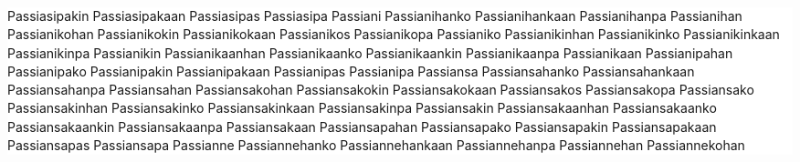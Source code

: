 Passiasipakin
Passiasipakaan
Passiasipas
Passiasipa
Passiani
Passianihanko
Passianihankaan
Passianihanpa
Passianihan
Passianikohan
Passianikokin
Passianikokaan
Passianikos
Passianikopa
Passianiko
Passianikinhan
Passianikinko
Passianikinkaan
Passianikinpa
Passianikin
Passianikaanhan
Passianikaanko
Passianikaankin
Passianikaanpa
Passianikaan
Passianipahan
Passianipako
Passianipakin
Passianipakaan
Passianipas
Passianipa
Passiansa
Passiansahanko
Passiansahankaan
Passiansahanpa
Passiansahan
Passiansakohan
Passiansakokin
Passiansakokaan
Passiansakos
Passiansakopa
Passiansako
Passiansakinhan
Passiansakinko
Passiansakinkaan
Passiansakinpa
Passiansakin
Passiansakaanhan
Passiansakaanko
Passiansakaankin
Passiansakaanpa
Passiansakaan
Passiansapahan
Passiansapako
Passiansapakin
Passiansapakaan
Passiansapas
Passiansapa
Passianne
Passiannehanko
Passiannehankaan
Passiannehanpa
Passiannehan
Passiannekohan